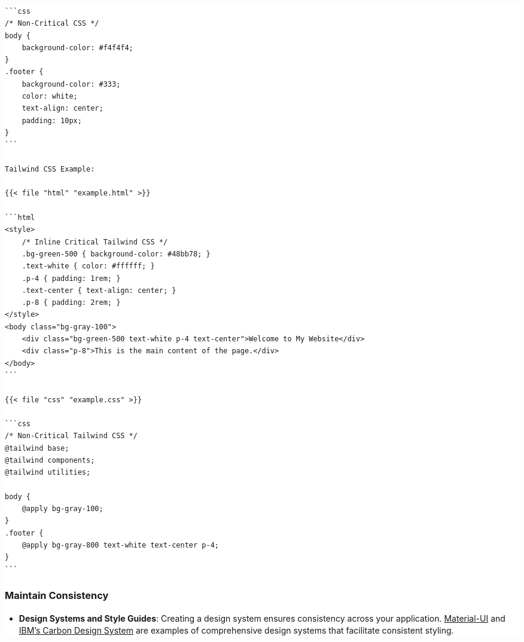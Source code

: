     ```css
    /* Non-Critical CSS */
    body {
        background-color: #f4f4f4;
    }
    .footer {
        background-color: #333;
        color: white;
        text-align: center;
        padding: 10px;
    }
    ```

    Tailwind CSS Example:

    {{< file "html" "example.html" >}}

    ```html
    <style>
        /* Inline Critical Tailwind CSS */
        .bg-green-500 { background-color: #48bb78; }
        .text-white { color: #ffffff; }
        .p-4 { padding: 1rem; }
        .text-center { text-align: center; }
        .p-8 { padding: 2rem; }
    </style>
    <body class="bg-gray-100">
        <div class="bg-green-500 text-white p-4 text-center">Welcome to My Website</div>
        <div class="p-8">This is the main content of the page.</div>
    </body> 
    ```

    {{< file "css" "example.css" >}}

    ```css
    /* Non-Critical Tailwind CSS */
    @tailwind base;
    @tailwind components;
    @tailwind utilities;

    body {
        @apply bg-gray-100;
    }
    .footer {
        @apply bg-gray-800 text-white text-center p-4;
    }
    ```

### Maintain Consistency

- **Design Systems and Style Guides**: Creating a design system ensures consistency across your application. [Material-UI](https://material-ui.com/) and [IBM’s Carbon Design System](https://www.carbondesignsystem.com/) are examples of comprehensive design systems that facilitate consistent styling.
